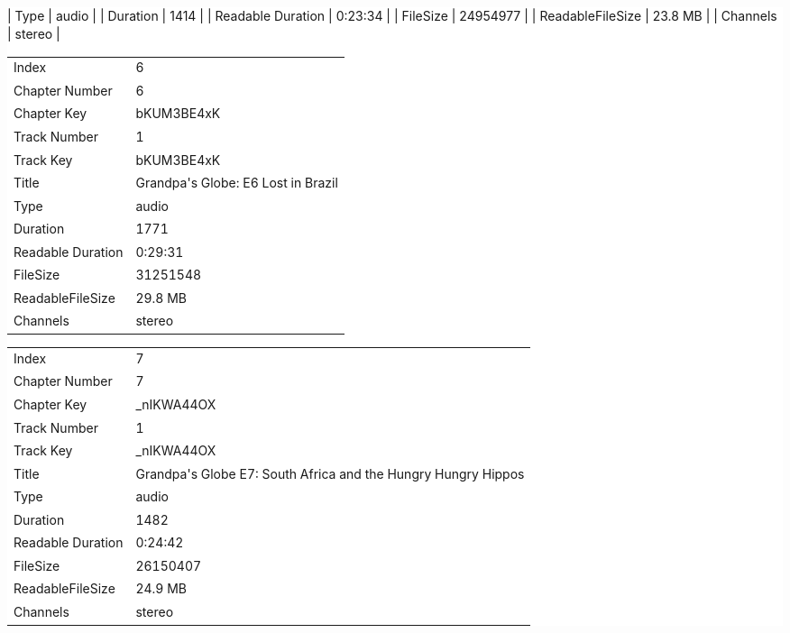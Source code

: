 | Type | audio |
| Duration | 1414 |
| Readable Duration | 0:23:34 |
| FileSize | 24954977 |
| ReadableFileSize | 23.8 MB |
| Channels | stereo |

|  |  |
| - | - |
| Index | 6 |
| Chapter Number | 6 |
| Chapter Key | bKUM3BE4xK |
| Track Number | 1 |
| Track Key | bKUM3BE4xK |
| Title | Grandpa's Globe: E6 Lost in Brazil |
| Type | audio |
| Duration | 1771 |
| Readable Duration | 0:29:31 |
| FileSize | 31251548 |
| ReadableFileSize | 29.8 MB |
| Channels | stereo |

|  |  |
| - | - |
| Index | 7 |
| Chapter Number | 7 |
| Chapter Key | _nIKWA44OX |
| Track Number | 1 |
| Track Key | _nIKWA44OX |
| Title | Grandpa's Globe E7: South Africa and the Hungry Hungry Hippos |
| Type | audio |
| Duration | 1482 |
| Readable Duration | 0:24:42 |
| FileSize | 26150407 |
| ReadableFileSize | 24.9 MB |
| Channels | stereo |
